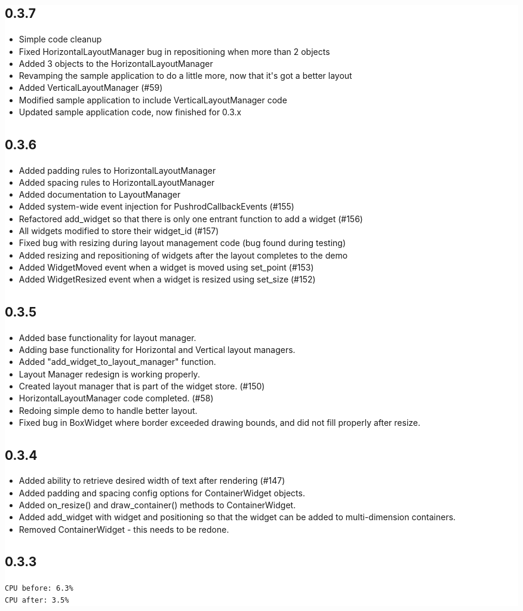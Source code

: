 ## 0.3.7

- Simple code cleanup
- Fixed HorizontalLayoutManager bug in repositioning when more than 2 objects
- Added 3 objects to the HorizontalLayoutManager
- Revamping the sample application to do a little more, now that it's got a better layout
- Added VerticalLayoutManager (#59)
- Modified sample application to include VerticalLayoutManager code
- Updated sample application code, now finished for 0.3.x

## 0.3.6

- Added padding rules to HorizontalLayoutManager
- Added spacing rules to HorizontalLayoutManager
- Added documentation to LayoutManager
- Added system-wide event injection for PushrodCallbackEvents (#155)
- Refactored add_widget so that there is only one entrant function to add a widget (#156)
- All widgets modified to store their widget_id (#157)
- Fixed bug with resizing during layout management code (bug found during testing)
- Added resizing and repositioning of widgets after the layout completes to the demo
- Added WidgetMoved event when a widget is moved using set_point (#153)
- Added WidgetResized event when a widget is resized using set_size (#152)

## 0.3.5

- Added base functionality for layout manager.
- Adding base functionality for Horizontal and Vertical layout managers.
- Added "add_widget_to_layout_manager" function.
- Layout Manager redesign is working properly.
- Created layout manager that is part of the widget store. (#150)
- HorizontalLayoutManager code completed. (#58)
- Redoing simple demo to handle better layout.
- Fixed bug in BoxWidget where border exceeded drawing bounds, and did not fill properly after resize.

## 0.3.4

- Added ability to retrieve desired width of text after rendering (#147)
- Added padding and spacing config options for ContainerWidget objects.
- Added on_resize() and draw_container() methods to ContainerWidget.
- Added add_widget with widget and positioning so that the widget can be added to multi-dimension containers.
- Removed ContainerWidget - this needs to be redone.

## 0.3.3

```
CPU before: 6.3%
CPU after: 3.5%
```
